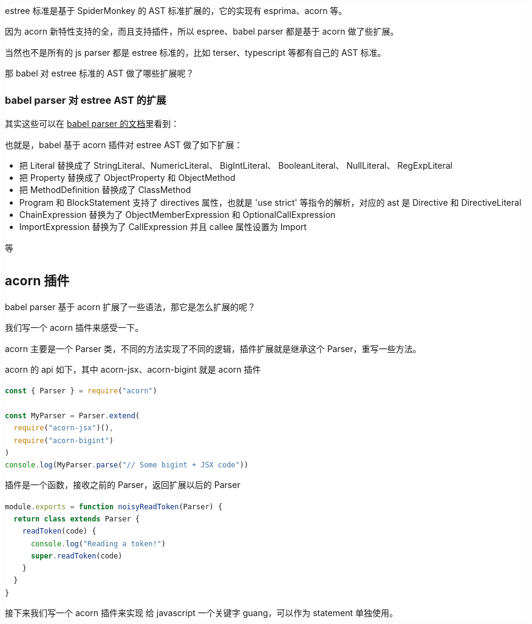 estree 标准是基于 SpiderMonkey 的 AST 标准扩展的，它的实现有 esprima、acorn 等。

因为 acorn 新特性支持的全，而且支持插件，所以 espree、babel parser 都是基于 acorn 做了些扩展。

当然也不是所有的 js parser 都是 estree 标准的，比如 terser、typescript 等都有自己的 AST 标准。

那 babel 对 estree 标准的 AST 做了哪些扩展呢？

### babel parser 对 estree AST 的扩展

其实这些可以在 [babel parser 的文档](https://babeljs.io/docs/en/babel-parser#output)里看到：

也就是，babel 基于 acorn 插件对 estree AST 做了如下扩展：

- 把 Literal 替换成了 StringLiteral、NumericLiteral、 BigIntLiteral、 BooleanLiteral、 NullLiteral、 RegExpLiteral
- 把 Property 替换成了 ObjectProperty 和 ObjectMethod
- 把 MethodDefinition 替换成了 ClassMethod
- Program 和 BlockStatement 支持了 directives 属性，也就是 'use strict' 等指令的解析，对应的 ast 是 Directive 和 DirectiveLiteral
- ChainExpression 替换为了 ObjectMemberExpression 和 OptionalCallExpression
- ImportExpression 替换为了 CallExpression 并且 callee 属性设置为 Import 

等

## acorn 插件

babel parser 基于 acorn 扩展了一些语法，那它是怎么扩展的呢？

我们写一个 acorn 插件来感受一下。

acorn 主要是一个 Parser 类，不同的方法实现了不同的逻辑，插件扩展就是继承这个 Parser，重写一些方法。

acorn 的 api 如下，其中 acorn-jsx、acorn-bigint 就是 acorn 插件

```javascript
const { Parser } = require("acorn")

const MyParser = Parser.extend(
  require("acorn-jsx")(),
  require("acorn-bigint")
)
console.log(MyParser.parse("// Some bigint + JSX code"))
```

插件是一个函数，接收之前的 Parser，返回扩展以后的 Parser

```javascript
module.exports = function noisyReadToken(Parser) {
  return class extends Parser {
    readToken(code) {
      console.log("Reading a token!")
      super.readToken(code)
    }
  }
}
```
接下来我们写一个 acorn 插件来实现 给 javascript 一个关键字 guang，可以作为 statement 单独使用。
